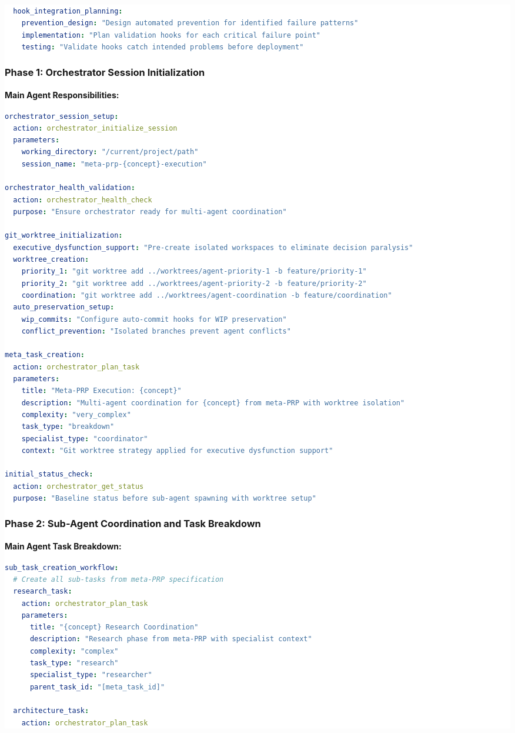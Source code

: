 ```yaml
  hook_integration_planning:
    prevention_design: "Design automated prevention for identified failure patterns"
    implementation: "Plan validation hooks for each critical failure point"
    testing: "Validate hooks catch intended problems before deployment"
```

### Phase 1: Orchestrator Session Initialization

**Main Agent Responsibilities:**

```yaml
orchestrator_session_setup:
  action: orchestrator_initialize_session
  parameters:
    working_directory: "/current/project/path"
    session_name: "meta-prp-{concept}-execution"
    
orchestrator_health_validation:
  action: orchestrator_health_check
  purpose: "Ensure orchestrator ready for multi-agent coordination"

git_worktree_initialization:
  executive_dysfunction_support: "Pre-create isolated workspaces to eliminate decision paralysis"
  worktree_creation:
    priority_1: "git worktree add ../worktrees/agent-priority-1 -b feature/priority-1"
    priority_2: "git worktree add ../worktrees/agent-priority-2 -b feature/priority-2"
    coordination: "git worktree add ../worktrees/agent-coordination -b feature/coordination"
  auto_preservation_setup:
    wip_commits: "Configure auto-commit hooks for WIP preservation"
    conflict_prevention: "Isolated branches prevent agent conflicts"
  
meta_task_creation:
  action: orchestrator_plan_task
  parameters:
    title: "Meta-PRP Execution: {concept}"
    description: "Multi-agent coordination for {concept} from meta-PRP with worktree isolation"
    complexity: "very_complex"
    task_type: "breakdown"
    specialist_type: "coordinator"
    context: "Git worktree strategy applied for executive dysfunction support"
    
initial_status_check:
  action: orchestrator_get_status
  purpose: "Baseline status before sub-agent spawning with worktree setup"
```

### Phase 2: Sub-Agent Coordination and Task Breakdown

**Main Agent Task Breakdown:**

```yaml
sub_task_creation_workflow:
  # Create all sub-tasks from meta-PRP specification
  research_task:
    action: orchestrator_plan_task
    parameters:
      title: "{concept} Research Coordination"
      description: "Research phase from meta-PRP with specialist context"
      complexity: "complex"
      task_type: "research"
      specialist_type: "researcher"
      parent_task_id: "[meta_task_id]"
      
  architecture_task:
    action: orchestrator_plan_task
```